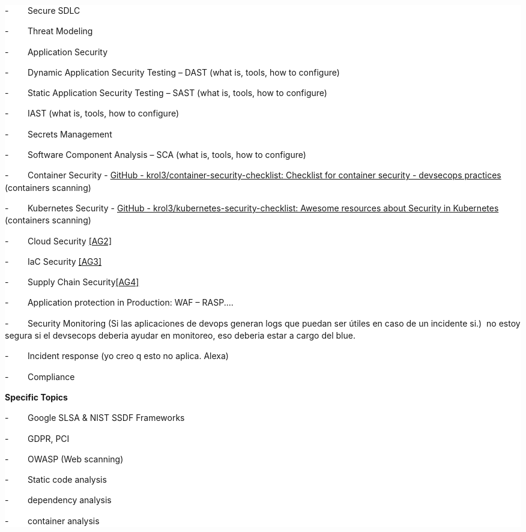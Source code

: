 -        Secure SDLC

-        Threat Modeling

-        Application Security

-        Dynamic Application Security Testing – DAST (what is, tools, how
to configure)

-        Static Application Security Testing – SAST (what is, tools, how
to configure)

-        IAST (what is, tools, how to configure)

-        Secrets Management

-        Software Component Analysis – SCA (what is, tools, how to
configure)

-        Container Security - [GitHub - krol3/container-security-checklist: Checklist for container security - devsecops practices](https://github.com/krol3/container-security-checklist) (containers scanning)

-        Kubernetes Security - [GitHub - krol3/kubernetes-security-checklist: Awesome resources about Security in Kubernetes](https://github.com/krol3/kubernetes-security-checklist) (containers scanning)

-        Cloud Security [[AG2]](#_msocom_2) 

-        IaC Security [[AG3]](#_msocom_3) 

-        Supply Chain Security[[AG4]](#_msocom_4) 

-        Application protection in Production: WAF – RASP....

-        Security
Monitoring (Si las aplicaciones de devops generan logs que puedan ser útiles en
caso de un incidente si.)  no estoy
segura si el devsecops deberia ayudar en monitoreo, eso deberia estar a cargo
del blue.

-        Incident
response (yo creo q esto no aplica. Alexa)

-        Compliance

**Specific
Topics**

-        Google SLSA & NIST SSDF Frameworks

-        GDPR, PCI

-        OWASP (Web scanning)

-        Static code analysis

-        dependency
analysis

-        container
analysis
